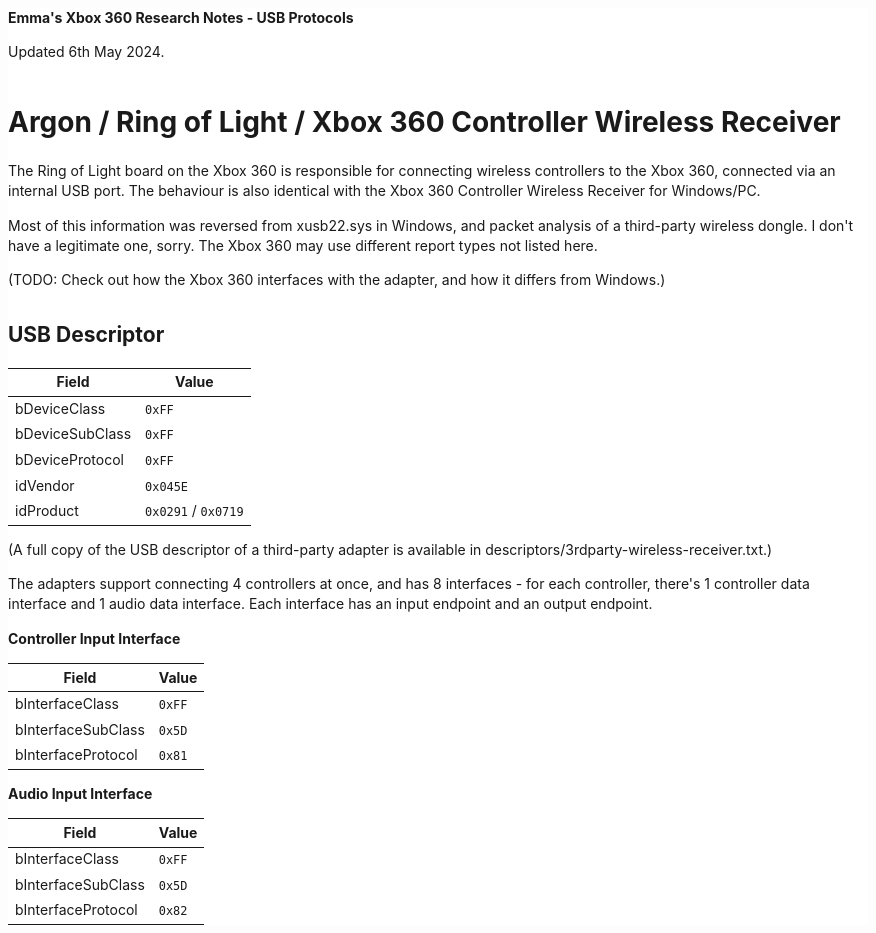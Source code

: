 **Emma's Xbox 360 Research Notes - USB Protocols**

Updated 6th May 2024.

# Argon / Ring of Light / Xbox 360 Controller Wireless Receiver

The Ring of Light board on the Xbox 360 is responsible for connecting wireless
controllers to the Xbox 360, connected via an internal USB port. The behaviour
is also identical with the Xbox 360 Controller Wireless Receiver for Windows/PC.

Most of this information was reversed from xusb22.sys in Windows, and packet
analysis of a third-party wireless dongle. I don't have a legitimate one, sorry.
The Xbox 360 may use different report types not listed here.

(TODO: Check out how the Xbox 360 interfaces with the adapter, and how it
differs from Windows.)

## USB Descriptor

| Field           | Value               |
| --------------- | ------------------- |
| bDeviceClass    | `0xFF`              |
| bDeviceSubClass | `0xFF`              |
| bDeviceProtocol | `0xFF`              |
| idVendor        | `0x045E`            |
| idProduct       | `0x0291` / `0x0719` |

(A full copy of the USB descriptor of a third-party adapter is available in
descriptors/3rdparty-wireless-receiver.txt.)

The adapters support connecting 4 controllers at once, and has 8 interfaces -
for each controller, there's 1 controller data interface and 1 audio data
interface. Each interface has an input endpoint and an output endpoint.

**Controller Input Interface**

| Field              | Value  |
| ------------------ | ------ |
| bInterfaceClass    | `0xFF` |
| bInterfaceSubClass | `0x5D` |
| bInterfaceProtocol | `0x81` |

**Audio Input Interface**

| Field              | Value  |
| ------------------ | ------ |
| bInterfaceClass    | `0xFF` |
| bInterfaceSubClass | `0x5D` |
| bInterfaceProtocol | `0x82` |
